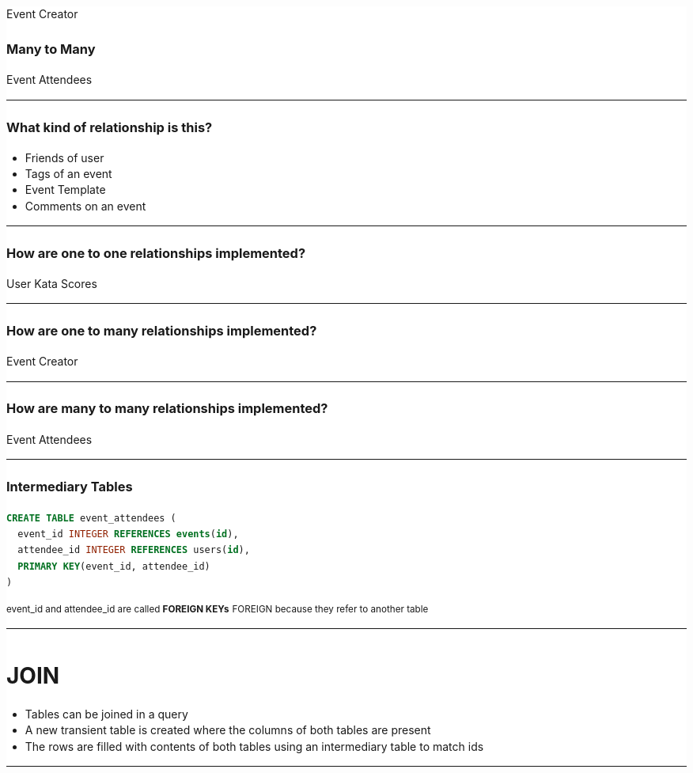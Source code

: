 Event Creator

### Many to Many

Event Attendees

---

### What kind of relationship is this?

- Friends of user
- Tags of an event
- Event Template
- Comments on an event

---

### How are one to one relationships implemented?

User Kata Scores

---

### How are one to many relationships implemented?

Event Creator

---

### How are many to many relationships implemented?

Event Attendees

---

### Intermediary Tables

```sql
CREATE TABLE event_attendees (
  event_id INTEGER REFERENCES events(id),
  attendee_id INTEGER REFERENCES users(id),
  PRIMARY KEY(event_id, attendee_id)
)
```

<small>event_id and attendee_id are called <strong>FOREIGN KEYs</strong></small>
<small>FOREIGN because they refer to another table</small>

---

# JOIN

- Tables can be joined in a query 
- A new transient table is created where the columns of both tables are present 
- The rows are filled with contents of both tables using an intermediary table to match ids 

---